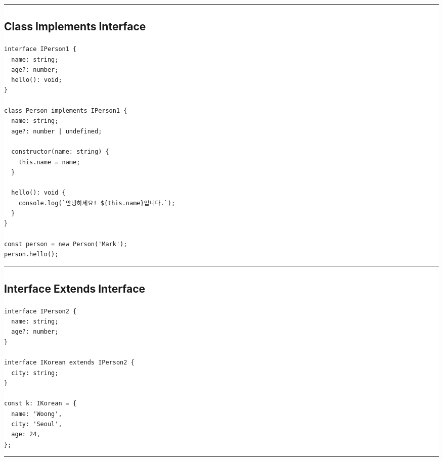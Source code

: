 ```TS
```

---

## Class Implements Interface

```TS
interface IPerson1 {
  name: string;
  age?: number;
  hello(): void;
}

class Person implements IPerson1 {
  name: string;
  age?: number | undefined;

  constructor(name: string) {
    this.name = name;
  }

  hello(): void {
    console.log(`안녕하세요! ${this.name}입니다.`);
  }
}

const person = new Person('Mark');
person.hello();
```

---

## Interface Extends Interface

```TS
interface IPerson2 {
  name: string;
  age?: number;
}

interface IKorean extends IPerson2 {
  city: string;
}

const k: IKorean = {
  name: 'Woong',
  city: 'Seoul',
  age: 24,
};
```

---

